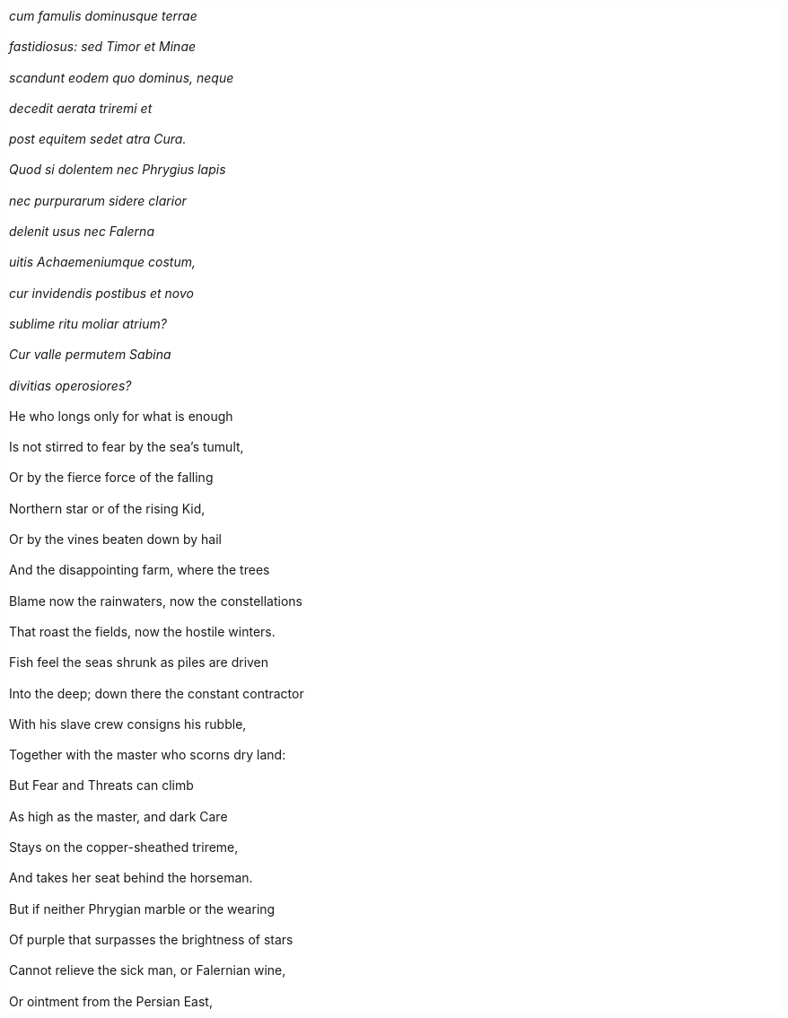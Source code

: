 *cum famulis dominusque terrae*

*fastidiosus: sed Timor et Minae*

*scandunt eodem quo dominus, neque*

*decedit aerata triremi et*

*post equitem sedet atra Cura.*

*Quod si dolentem nec Phrygius lapis*

*nec purpurarum sidere clarior*

*delenit usus nec Falerna*

*uitis Achaemeniumque costum,*

*cur invidendis postibus et novo*

*sublime ritu moliar atrium?*

*Cur valle permutem Sabina*

*divitias operosiores?*

He who longs only for what is enough

Is not stirred to fear by the sea’s tumult,

Or by the fierce force of the falling

Northern star or of the rising Kid,

Or by the vines beaten down by hail

And the disappointing farm, where the trees

Blame now the rainwaters, now the constellations

That roast the fields, now the hostile winters.

Fish feel the seas shrunk as piles are driven

Into the deep; down there the constant contractor

With his slave crew consigns his rubble,

Together with the master who scorns dry land:

But Fear and Threats can climb

As high as the master, and dark Care

Stays on the copper-sheathed trireme,

And takes her seat behind the horseman.

But if neither Phrygian marble or the wearing

Of purple that surpasses the brightness of stars

Cannot relieve the sick man, or Falernian wine,

Or ointment from the Persian East,

